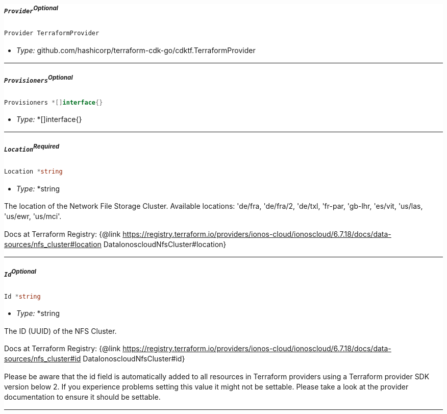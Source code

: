 ##### `Provider`<sup>Optional</sup> <a name="Provider" id="@cdktf/provider-ionoscloud.dataIonoscloudNfsCluster.DataIonoscloudNfsClusterConfig.property.provider"></a>

```go
Provider TerraformProvider
```

- *Type:* github.com/hashicorp/terraform-cdk-go/cdktf.TerraformProvider

---

##### `Provisioners`<sup>Optional</sup> <a name="Provisioners" id="@cdktf/provider-ionoscloud.dataIonoscloudNfsCluster.DataIonoscloudNfsClusterConfig.property.provisioners"></a>

```go
Provisioners *[]interface{}
```

- *Type:* *[]interface{}

---

##### `Location`<sup>Required</sup> <a name="Location" id="@cdktf/provider-ionoscloud.dataIonoscloudNfsCluster.DataIonoscloudNfsClusterConfig.property.location"></a>

```go
Location *string
```

- *Type:* *string

The location of the Network File Storage Cluster. Available locations: 'de/fra, 'de/fra/2, 'de/txl, 'fr-par, 'gb-lhr, 'es/vit, 'us/las, 'us/ewr, 'us/mci'.

Docs at Terraform Registry: {@link https://registry.terraform.io/providers/ionos-cloud/ionoscloud/6.7.18/docs/data-sources/nfs_cluster#location DataIonoscloudNfsCluster#location}

---

##### `Id`<sup>Optional</sup> <a name="Id" id="@cdktf/provider-ionoscloud.dataIonoscloudNfsCluster.DataIonoscloudNfsClusterConfig.property.id"></a>

```go
Id *string
```

- *Type:* *string

The ID (UUID) of the NFS Cluster.

Docs at Terraform Registry: {@link https://registry.terraform.io/providers/ionos-cloud/ionoscloud/6.7.18/docs/data-sources/nfs_cluster#id DataIonoscloudNfsCluster#id}

Please be aware that the id field is automatically added to all resources in Terraform providers using a Terraform provider SDK version below 2.
If you experience problems setting this value it might not be settable. Please take a look at the provider documentation to ensure it should be settable.

---